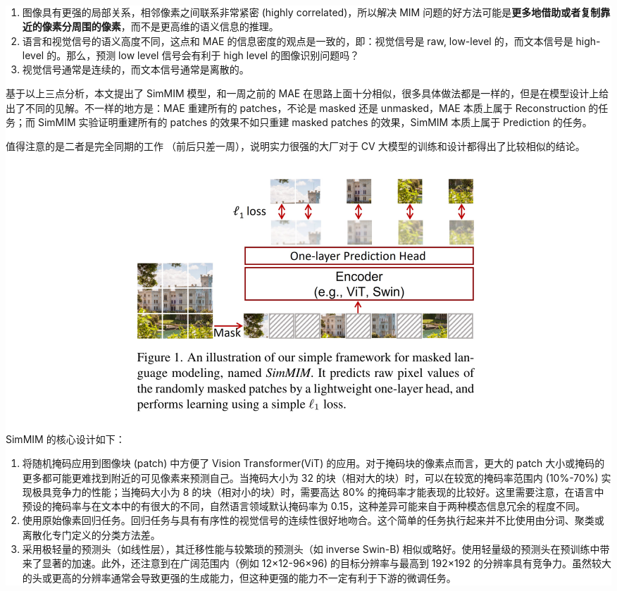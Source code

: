 1. 图像具有更强的局部关系，相邻像素之间联系非常紧密 (highly correlated)，所以解决 MIM 问题的好方法可能是**更多地借助或者复制靠近的像素分周围的像素**，而不是更高维的语义信息的推理。
2. 语言和视觉信号的语义高度不同，这点和 MAE 的信息密度的观点是一致的，即：视觉信号是 raw, low-level 的，而文本信号是 high-level 的。那么，预测 low level 信号会有利于 high level 的图像识别问题吗？
3. 视觉信号通常是连续的，而文本信号通常是离散的。

基于以上三点分析，本文提出了 SimMIM 模型，和一周之前的 MAE 在思路上面十分相似，很多具体做法都是一样的，但是在模型设计上给出了不同的见解。不一样的地方是：MAE 重建所有的 patches，不论是 masked 还是 unmasked，MAE 本质上属于 Reconstruction 的任务；而 SimMIM 实验证明重建所有的 patches 的效果不如只重建 masked patches 的效果，SimMIM 本质上属于 Prediction 的任务。

值得注意的是二者是完全同期的工作 （前后只差一周），说明实力很强的大厂对于 CV 大模型的训练和设计都得出了比较相似的结论。

<div align=center><img src="/assets/SimMIM-2022-04-25-23-01-06.png" alt="SimMIM-2022-04-25-23-01-06" style="zoom:50%;" /></div>

SimMIM 的核心设计如下：

1. 将随机掩码应用到图像块 (patch) 中方便了 Vision Transformer(ViT) 的应用。对于掩码块的像素点而言，更大的 patch 大小或掩码的更多都可能更难找到附近的可见像素来预测自己。当掩码大小为 32 的块（相对大的块）时，可以在较宽的掩码率范围内 (10%-70%) 实现极具竞争力的性能；当掩码大小为 8 的块（相对小的块）时，需要高达 80% 的掩码率才能表现的比较好。这里需要注意，在语言中预设的掩码率与在文本中的有很大的不同，自然语言领域默认掩码率为 0.15，这种差异可能来自于两种模态信息冗余的程度不同。
2. 使用原始像素回归任务。回归任务与具有有序性的视觉信号的连续性很好地吻合。这个简单的任务执行起来并不比使用由分词、聚类或离散化专门定义的分类方法差。
3. 采用极轻量的预测头（如线性层），其迁移性能与较繁琐的预测头（如 inverse Swin-B) 相似或略好。使用轻量级的预测头在预训练中带来了显著的加速。此外，还注意到在广阔范围内（例如 12×12-96×96) 的目标分辨率与最高到 192×192 的分辨率具有竞争力。虽然较大的头或更高的分辨率通常会导致更强的生成能力，但这种更强的能力不一定有利于下游的微调任务。
